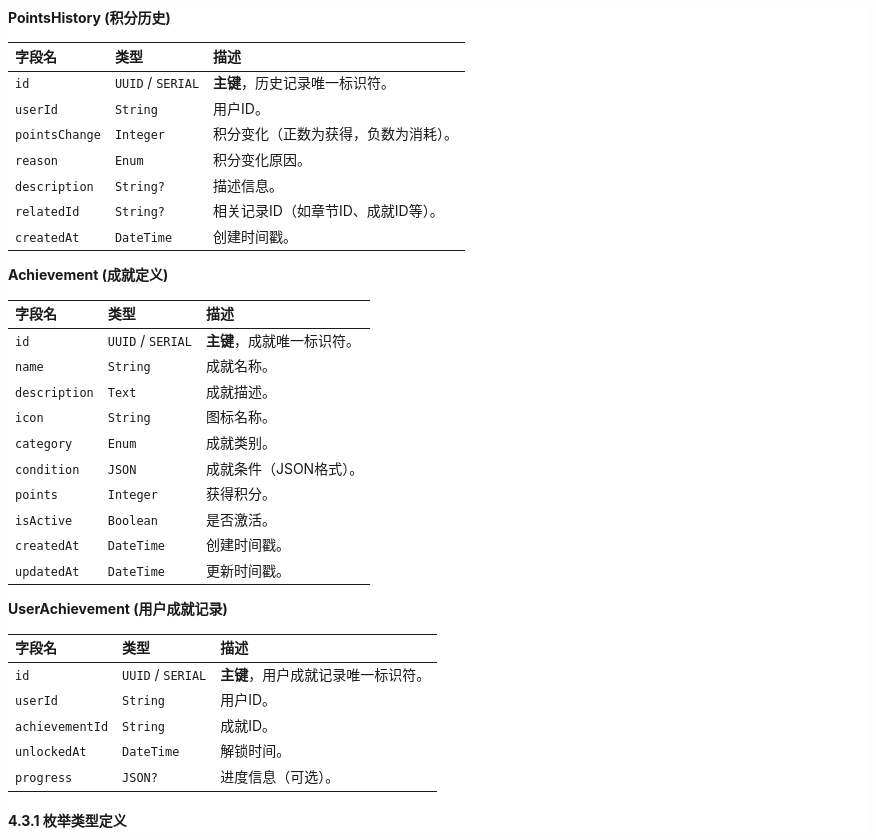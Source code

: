 **PointsHistory (积分历史)**

| 字段名 | 类型 | 描述 |
| :--- | :--- | :--- |
| `id` | `UUID` / `SERIAL` | **主键**，历史记录唯一标识符。 |
| `userId` | `String` | 用户ID。 |
| `pointsChange` | `Integer` | 积分变化（正数为获得，负数为消耗）。 |
| `reason` | `Enum` | 积分变化原因。 |
| `description` | `String?` | 描述信息。 |
| `relatedId` | `String?` | 相关记录ID（如章节ID、成就ID等）。 |
| `createdAt` | `DateTime` | 创建时间戳。 |

**Achievement (成就定义)**

| 字段名 | 类型 | 描述 |
| :--- | :--- | :--- |
| `id` | `UUID` / `SERIAL` | **主键**，成就唯一标识符。 |
| `name` | `String` | 成就名称。 |
| `description` | `Text` | 成就描述。 |
| `icon` | `String` | 图标名称。 |
| `category` | `Enum` | 成就类别。 |
| `condition` | `JSON` | 成就条件（JSON格式）。 |
| `points` | `Integer` | 获得积分。 |
| `isActive` | `Boolean` | 是否激活。 |
| `createdAt` | `DateTime` | 创建时间戳。 |
| `updatedAt` | `DateTime` | 更新时间戳。 |

**UserAchievement (用户成就记录)**

| 字段名 | 类型 | 描述 |
| :--- | :--- | :--- |
| `id` | `UUID` / `SERIAL` | **主键**，用户成就记录唯一标识符。 |
| `userId` | `String` | 用户ID。 |
| `achievementId` | `String` | 成就ID。 |
| `unlockedAt` | `DateTime` | 解锁时间。 |
| `progress` | `JSON?` | 进度信息（可选）。 |

#### **4.3.1 枚举类型定义**
